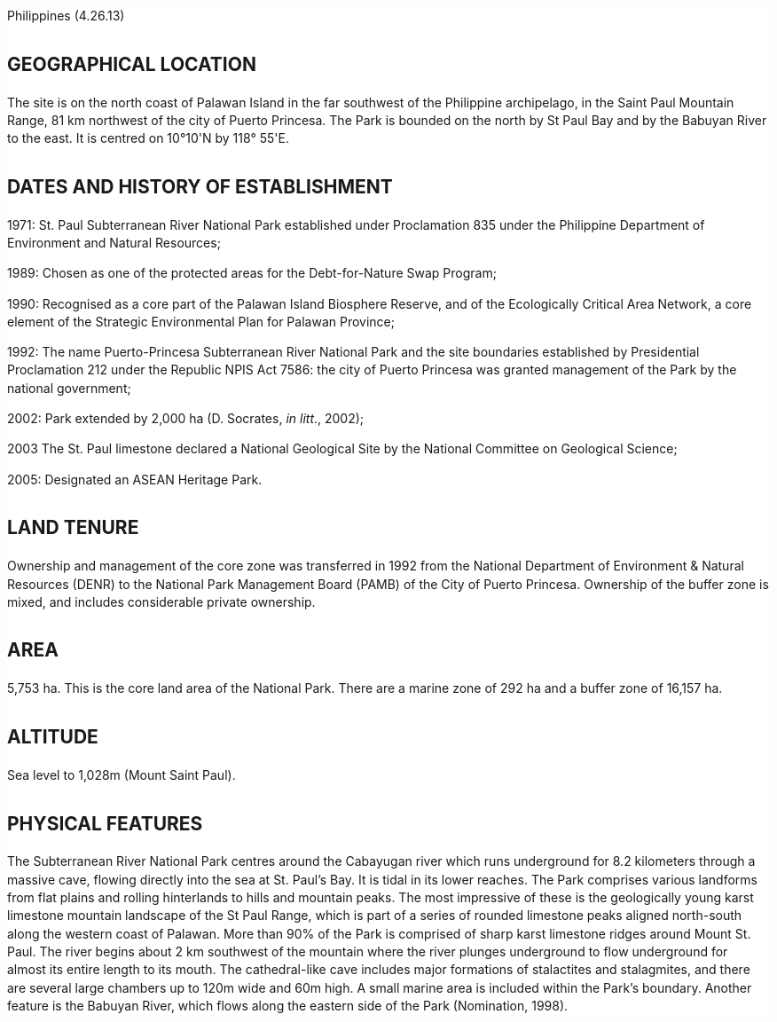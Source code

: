 Philippines (4.26.13)

GEOGRAPHICAL LOCATION
---------------------

The site is on the north coast of Palawan Island in the far southwest of the Philippine archipelago, in the Saint Paul Mountain Range, 81 km northwest of the city of Puerto Princesa. The Park is bounded on the north by St Paul Bay and by the Babuyan River to the east. It is centred on 10°10'N by 118° 55'E.

DATES AND HISTORY OF ESTABLISHMENT
----------------------------------

1971: St. Paul Subterranean River National Park established under Proclamation 835 under the Philippine Department of Environment and Natural Resources;

1989: Chosen as one of the protected areas for the Debt-for-Nature Swap Program;

1990: Recognised as a core part of the Palawan Island Biosphere Reserve, and of the Ecologically Critical Area Network, a core element of the Strategic Environmental Plan for Palawan Province;

1992: The name Puerto-Princesa Subterranean River National Park and the site boundaries established by Presidential Proclamation 212 under the Republic NPIS Act 7586: the city of Puerto Princesa was granted management of the Park by the national government;

2002: Park extended by 2,000 ha (D. Socrates, *in litt*., 2002);

2003 The St. Paul limestone declared a National Geological Site by the National Committee on Geological Science;

2005: Designated an ASEAN Heritage Park.

LAND TENURE
-----------

Ownership and management of the core zone was transferred in 1992 from the National Department of Environment & Natural Resources (DENR) to the National Park Management Board (PAMB) of the City of Puerto Princesa. Ownership of the buffer zone is mixed, and includes considerable private ownership.

AREA
----

5,753 ha. This is the core land area of the National Park. There are a marine zone of 292 ha and a buffer zone of 16,157 ha.

ALTITUDE
--------

Sea level to 1,028m (Mount Saint Paul).

PHYSICAL FEATURES
-----------------

The Subterranean River National Park centres around the Cabayugan river which runs underground for 8.2 kilometers through a massive cave, flowing directly into the sea at St. Paul’s Bay. It is tidal in its lower reaches. The Park comprises various landforms from flat plains and rolling hinterlands to hills and mountain peaks. The most impressive of these is the geologically young karst limestone mountain landscape of the St Paul Range, which is part of a series of rounded limestone peaks aligned north-south along the western coast of Palawan. More than 90% of the Park is comprised of sharp karst limestone ridges around Mount St. Paul. The river begins about 2 km southwest of the mountain where the river plunges underground to flow underground for almost its entire length to its mouth. The cathedral-like cave includes major formations of stalactites and stalagmites, and there are several large chambers up to 120m wide and 60m high. A small marine area is included within the Park’s boundary. Another feature is the Babuyan River, which flows along the eastern side of the Park (Nomination, 1998).
